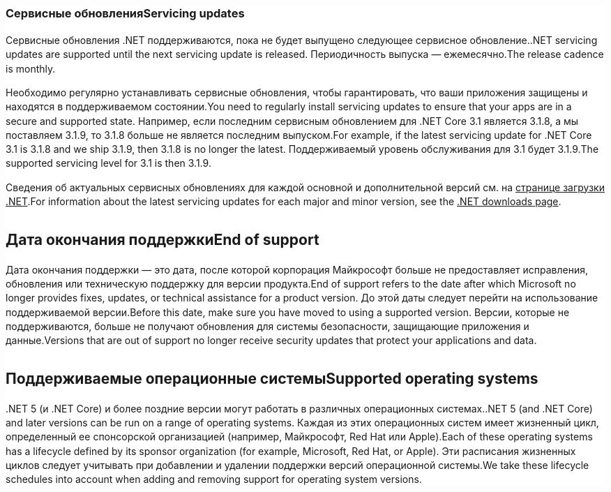 ### <a name="servicing-updates"></a><span data-ttu-id="f2d1c-183">Сервисные обновления</span><span class="sxs-lookup"><span data-stu-id="f2d1c-183">Servicing updates</span></span>

<span data-ttu-id="f2d1c-184">Сервисные обновления .NET поддерживаются, пока не будет выпущено следующее сервисное обновление.</span><span class="sxs-lookup"><span data-stu-id="f2d1c-184">.NET servicing updates are supported until the next servicing update is released.</span></span> <span data-ttu-id="f2d1c-185">Периодичность выпуска — ежемесячно.</span><span class="sxs-lookup"><span data-stu-id="f2d1c-185">The release cadence is monthly.</span></span>

<span data-ttu-id="f2d1c-186">Необходимо регулярно устанавливать сервисные обновления, чтобы гарантировать, что ваши приложения защищены и находятся в поддерживаемом состоянии.</span><span class="sxs-lookup"><span data-stu-id="f2d1c-186">You need to regularly install servicing updates to ensure that your apps are in a secure and supported state.</span></span> <span data-ttu-id="f2d1c-187">Например, если последним сервисным обновлением для .NET Core 3.1 является 3.1.8, а мы поставляем 3.1.9, то 3.1.8 больше не является последним выпуском.</span><span class="sxs-lookup"><span data-stu-id="f2d1c-187">For example, if the latest servicing update for .NET Core 3.1 is 3.1.8 and we ship 3.1.9, then 3.1.8 is no longer the latest.</span></span> <span data-ttu-id="f2d1c-188">Поддерживаемый уровень обслуживания для 3.1 будет 3.1.9.</span><span class="sxs-lookup"><span data-stu-id="f2d1c-188">The supported servicing level for 3.1 is then 3.1.9.</span></span>

<span data-ttu-id="f2d1c-189">Сведения об актуальных сервисных обновлениях для каждой основной и дополнительной версий см. на [странице загрузки .NET](https://dotnet.microsoft.com/download/dotnet).</span><span class="sxs-lookup"><span data-stu-id="f2d1c-189">For information about the latest servicing updates for each major and minor version, see the [.NET downloads page](https://dotnet.microsoft.com/download/dotnet).</span></span>

## <a name="end-of-support"></a><span data-ttu-id="f2d1c-190">Дата окончания поддержки</span><span class="sxs-lookup"><span data-stu-id="f2d1c-190">End of support</span></span>

<span data-ttu-id="f2d1c-191">Дата окончания поддержки — это дата, после которой корпорация Майкрософт больше не предоставляет исправления, обновления или техническую поддержку для версии продукта.</span><span class="sxs-lookup"><span data-stu-id="f2d1c-191">End of support refers to the date after which Microsoft no longer provides fixes, updates, or technical assistance for a product version.</span></span> <span data-ttu-id="f2d1c-192">До этой даты следует перейти на использование поддерживаемой версии.</span><span class="sxs-lookup"><span data-stu-id="f2d1c-192">Before this date, make sure you have moved to using a supported version.</span></span> <span data-ttu-id="f2d1c-193">Версии, которые не поддерживаются, больше не получают обновления для системы безопасности, защищающие приложения и данные.</span><span class="sxs-lookup"><span data-stu-id="f2d1c-193">Versions that are out of support no longer receive security updates that protect your applications and data.</span></span>

## <a name="supported-operating-systems"></a><span data-ttu-id="f2d1c-194">Поддерживаемые операционные системы</span><span class="sxs-lookup"><span data-stu-id="f2d1c-194">Supported operating systems</span></span>

<span data-ttu-id="f2d1c-195">.NET 5 (и .NET Core) и более поздние версии могут работать в различных операционных системах.</span><span class="sxs-lookup"><span data-stu-id="f2d1c-195">.NET 5 (and .NET Core) and later versions can be run on a range of operating systems.</span></span> <span data-ttu-id="f2d1c-196">Каждая из этих операционных систем имеет жизненный цикл, определенный ее спонсорской организацией (например, Майкрософт, Red Hat или Apple).</span><span class="sxs-lookup"><span data-stu-id="f2d1c-196">Each of these operating systems has a lifecycle defined by its sponsor organization (for example, Microsoft, Red Hat, or Apple).</span></span> <span data-ttu-id="f2d1c-197">Эти расписания жизненных циклов следует учитывать при добавлении и удалении поддержки версий операционной системы.</span><span class="sxs-lookup"><span data-stu-id="f2d1c-197">We take these lifecycle schedules into account when adding and removing support for operating system versions.</span></span>
